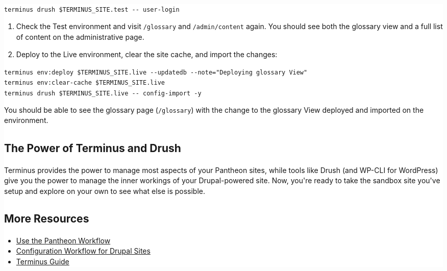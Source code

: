   ```bash{outputLines: 2}
  terminus drush $TERMINUS_SITE.test -- user-login
  ```

1. Check the Test environment and visit `/glossary` and `/admin/content` again. You should see both the glossary view and a full list of content on the administrative page.

1. Deploy to the Live environment, clear the site cache, and import the changes:

  ```bash{outputLines: 2}
  terminus env:deploy $TERMINUS_SITE.live --updatedb --note="Deploying glossary View"
  terminus env:clear-cache $TERMINUS_SITE.live
  terminus drush $TERMINUS_SITE.live -- config-import -y
  ```

  You should be able to see the glossary page (`/glossary`) with the change to the glossary View deployed and imported on the environment.

## The Power of Terminus and Drush

Terminus provides the power to manage most aspects of your Pantheon sites, while tools like Drush (and WP-CLI for WordPress) give you the power to manage the inner workings of your Drupal-powered site. Now, you're ready to take the sandbox site you've setup and explore on your own to see what else is possible.

## More Resources

- [Use the Pantheon Workflow](/pantheon-workflow)
- [Configuration Workflow for Drupal Sites](/drupal-configuration-management)
- [Terminus Guide](/terminus)
